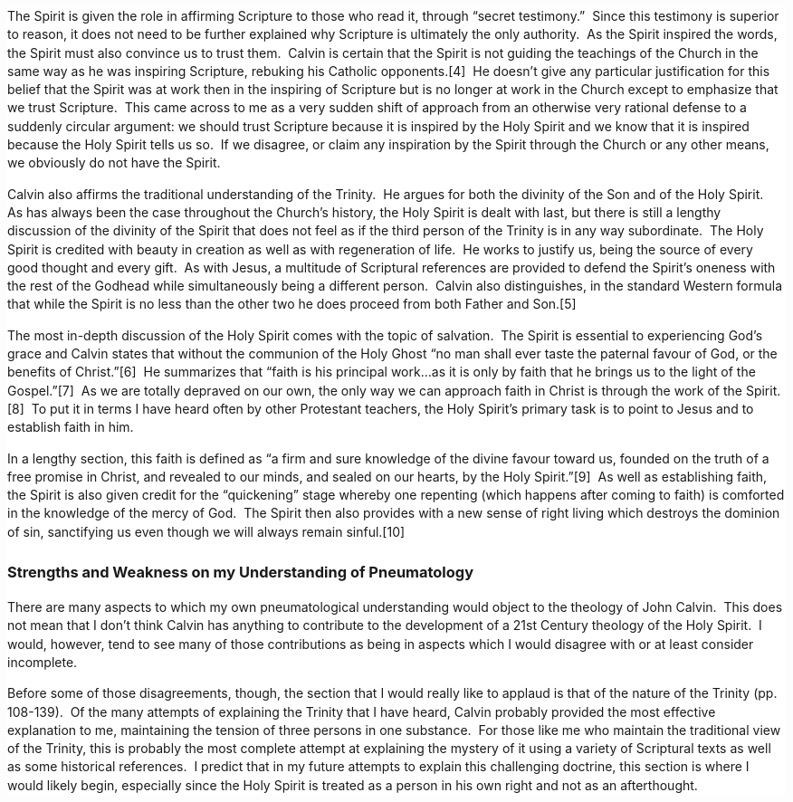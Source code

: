 The Spirit is given the role in affirming Scripture to those who read it, through “secret testimony.”  Since this testimony is superior to reason, it does not need to be further explained why Scripture is ultimately the only authority.  As the Spirit inspired the words, the Spirit must also convince us to trust them.  Calvin is certain that the Spirit is not guiding the teachings of the Church in the same way as he was inspiring Scripture, rebuking his Catholic opponents.\[4\]  He doesn’t give any particular justification for this belief that the Spirit was at work then in the inspiring of Scripture but is no longer at work in the Church except to emphasize that we trust Scripture.  This came across to me as a very sudden shift of approach from an otherwise very rational defense to a suddenly circular argument: we should trust Scripture because it is inspired by the Holy Spirit and we know that it is inspired because the Holy Spirit tells us so.  If we disagree, or claim any inspiration by the Spirit through the Church or any other means, we obviously do not have the Spirit.

Calvin also affirms the traditional understanding of the Trinity.  He argues for both the divinity of the Son and of the Holy Spirit.  As has always been the case throughout the Church’s history, the Holy Spirit is dealt with last, but there is still a lengthy discussion of the divinity of the Spirit that does not feel as if the third person of the Trinity is in any way subordinate.  The Holy Spirit is credited with beauty in creation as well as with regeneration of life.  He works to justify us, being the source of every good thought and every gift.  As with Jesus, a multitude of Scriptural references are provided to defend the Spirit’s oneness with the rest of the Godhead while simultaneously being a different person.  Calvin also distinguishes, in the standard Western formula that while the Spirit is no less than the other two he does proceed from both Father and Son.\[5\]

The most in-depth discussion of the Holy Spirit comes with the topic of salvation.  The Spirit is essential to experiencing God’s grace and Calvin states that without the communion of the Holy Ghost “no man shall ever taste the paternal favour of God, or the benefits of Christ.”\[6\]  He summarizes that “faith is his principal work…as it is only by faith that he brings us to the light of the Gospel.”\[7\]  As we are totally depraved on our own, the only way we can approach faith in Christ is through the work of the Spirit.\[8\]  To put it in terms I have heard often by other Protestant teachers, the Holy Spirit’s primary task is to point to Jesus and to establish faith in him.

In a lengthy section, this faith is defined as “a firm and sure knowledge of the divine favour toward us, founded on the truth of a free promise in Christ, and revealed to our minds, and sealed on our hearts, by the Holy Spirit.”\[9\]  As well as establishing faith, the Spirit is also given credit for the “quickening” stage whereby one repenting (which happens after coming to faith) is comforted in the knowledge of the mercy of God.  The Spirit then also provides with a new sense of right living which destroys the dominion of sin, sanctifying us even though we will always remain sinful.\[10\]

### Strengths and Weakness on my Understanding of Pneumatology

There are many aspects to which my own pneumatological understanding would object to the theology of John Calvin.  This does not mean that I don’t think Calvin has anything to contribute to the development of a 21st Century theology of the Holy Spirit.  I would, however, tend to see many of those contributions as being in aspects which I would disagree with or at least consider incomplete.

Before some of those disagreements, though, the section that I would really like to applaud is that of the nature of the Trinity (pp. 108-139).  Of the many attempts of explaining the Trinity that I have heard, Calvin probably provided the most effective explanation to me, maintaining the tension of three persons in one substance.  For those like me who maintain the traditional view of the Trinity, this is probably the most complete attempt at explaining the mystery of it using a variety of Scriptural texts as well as some historical references.  I predict that in my future attempts to explain this challenging doctrine, this section is where I would likely begin, especially since the Holy Spirit is treated as a person in his own right and not as an afterthought.
